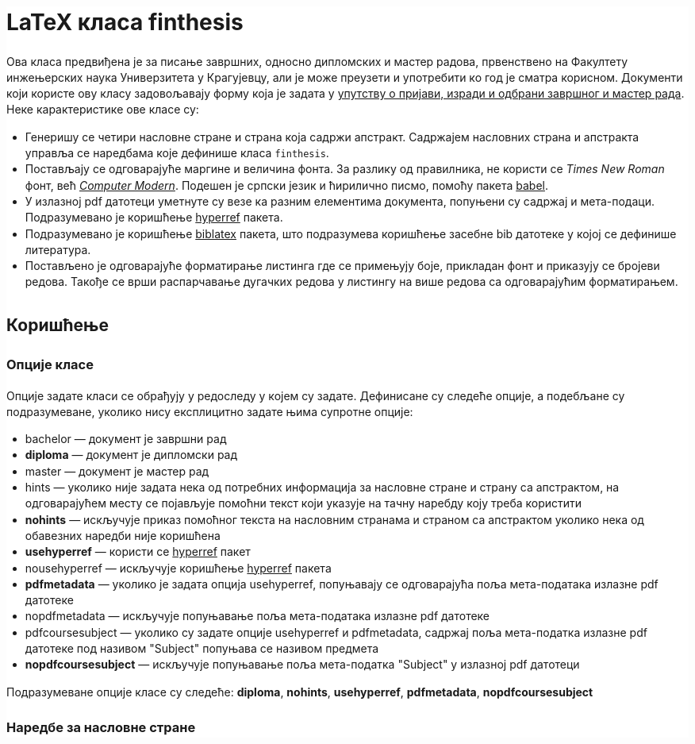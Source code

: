 # LaTeX класа finthesis

Ова класа предвиђена је за писање завршних, односно дипломских и мастер радова, првенствено на Факултету инжењерских наука Универзитета у Крагујевцу, али је може преузети и употребити ко год је сматра корисном. Документи који користе ову класу задовољавају форму која је задата у [упутству о пријави, изради и одбрани завршног и мастер рада](http://www.fink.rs/images/Fakultet/Dokumenta/Uputstvo_o_prijavi_izradi_i_odbrani_zavrsnog_i_master_rada.docx). Неке карактеристике ове класе су:

* Генеришу се четири насловне стране и страна која садржи апстракт. Садржајем насловних страна и апстракта управља се наредбама које дефинише класа `finthesis`.
* Постављају се одговарајуће маргине и величина фонта. За разлику од правилника, не користи се *Times New Roman* фонт, већ [*Computer Modern*](https://cm-unicode.sourceforge.io). Подешен је српски језик и ћирилично писмо, помоћу пакета [babel](https://ctan.org/pkg/babel).
* У излазној pdf датотеци уметнуте су везе ка разним елементима документа, попуњени су садржај и мета-подаци. Подразумевано је коришћење [hyperref](https://ctan.org/pkg/hyperref) пакета.
* Подразумевано је коришћење [biblatex](https://www.ctan.org/pkg/biblatex) пакета, што подразумева коришћење засебне bib датотеке у којој се дефинише литература.
* Постављено је одговарајуће форматирање листинга где се примењују боје, прикладан фонт и приказују се бројеви редова. Такође се врши распарчавање дугачких редова у листингу на више редова са одговарајућим форматирањем.

## Коришћење

### Опције класе

Опције задате класи се обрађују у редоследу у којем су задате. Дефинисане су следеће опције, а подебљане су подразумеване, уколико нису експлицитно задате њима супротне опције:

* bachelor &mdash; документ је завршни рад
* **diploma** &mdash; документ је дипломски рад
* master &mdash; документ је мастер рад
* hints &mdash; уколико није задата нека од потребних информација за насловне стране и страну са апстрактом, на одговарајућем месту се појављује помоћни текст који указује на тачну наребду коју треба користити
* **nohints** &mdash; искључује приказ помоћног текста на насловним странама и страном са апстрактом уколико нека од обавезних наредби није коришћена
* **usehyperref** &mdash; користи се [hyperref](https://ctan.org/pkg/hyperref) пакет
* nousehyperref &mdash; искључује коришћење [hyperref](https://ctan.org/pkg/hyperref) пакета
* **pdfmetadata** &mdash; уколико је задата опција usehyperref, попуњавају се одговарајућа поља мета-података излазне pdf датотеке
* nopdfmetadata &mdash; искључује попуњавање поља мета-података излазне pdf датотеке
* pdfcoursesubject &mdash; уколико су задате опције usehyperref и pdfmetadata, садржај поља мета-податка излазне pdf датотеке под називом "Subject" попуњава се називом предмета
* **nopdfcoursesubject** &mdash; искључује попуњавање поља мета-податка "Subject" у излазној pdf датотеци

Подразумеване опције класе су следеће: **diploma**, **nohints**, **usehyperref**, **pdfmetadata**, **nopdfcoursesubject**

### Наредбе за насловне стране
